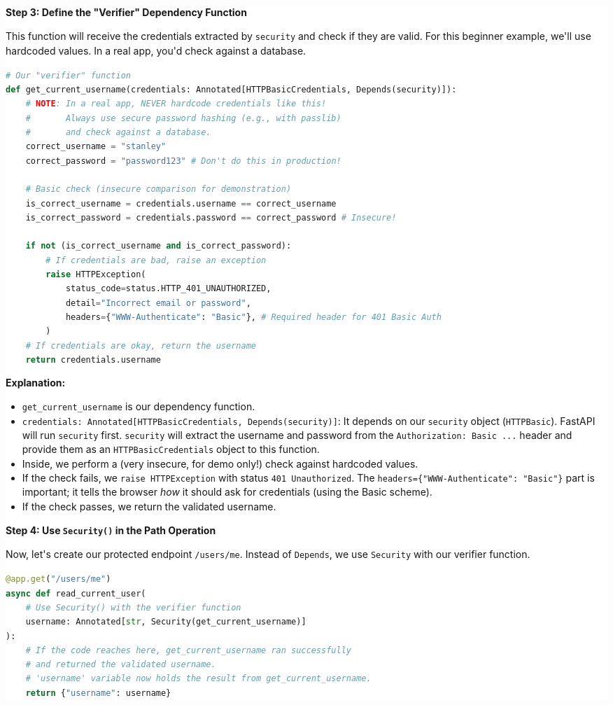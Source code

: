 **Step 3: Define the "Verifier" Dependency Function**

This function will receive the credentials extracted by `security` and check if they are valid. For this beginner example, we'll use hardcoded values. In a real app, you'd check against a database.

```python
# Our "verifier" function
def get_current_username(credentials: Annotated[HTTPBasicCredentials, Depends(security)]):
    # NOTE: In a real app, NEVER hardcode credentials like this!
    #       Always use secure password hashing (e.g., with passlib)
    #       and check against a database.
    correct_username = "stanley"
    correct_password = "password123" # Don't do this in production!

    # Basic check (insecure comparison for demonstration)
    is_correct_username = credentials.username == correct_username
    is_correct_password = credentials.password == correct_password # Insecure!

    if not (is_correct_username and is_correct_password):
        # If credentials are bad, raise an exception
        raise HTTPException(
            status_code=status.HTTP_401_UNAUTHORIZED,
            detail="Incorrect email or password",
            headers={"WWW-Authenticate": "Basic"}, # Required header for 401 Basic Auth
        )
    # If credentials are okay, return the username
    return credentials.username

```

**Explanation:**

*   `get_current_username` is our dependency function.
*   `credentials: Annotated[HTTPBasicCredentials, Depends(security)]`: It depends on our `security` object (`HTTPBasic`). FastAPI will run `security` first. `security` will extract the username and password from the `Authorization: Basic ...` header and provide them as an `HTTPBasicCredentials` object to this function.
*   Inside, we perform a (very insecure, for demo only!) check against hardcoded values.
*   If the check fails, we `raise HTTPException` with status `401 Unauthorized`. The `headers={"WWW-Authenticate": "Basic"}` part is important; it tells the browser *how* it should ask for credentials (using the Basic scheme).
*   If the check passes, we return the validated username.

**Step 4: Use `Security()` in the Path Operation**

Now, let's create our protected endpoint `/users/me`. Instead of `Depends`, we use `Security` with our verifier function.

```python
@app.get("/users/me")
async def read_current_user(
    # Use Security() with the verifier function
    username: Annotated[str, Security(get_current_username)]
):
    # If the code reaches here, get_current_username ran successfully
    # and returned the validated username.
    # 'username' variable now holds the result from get_current_username.
    return {"username": username}

```
